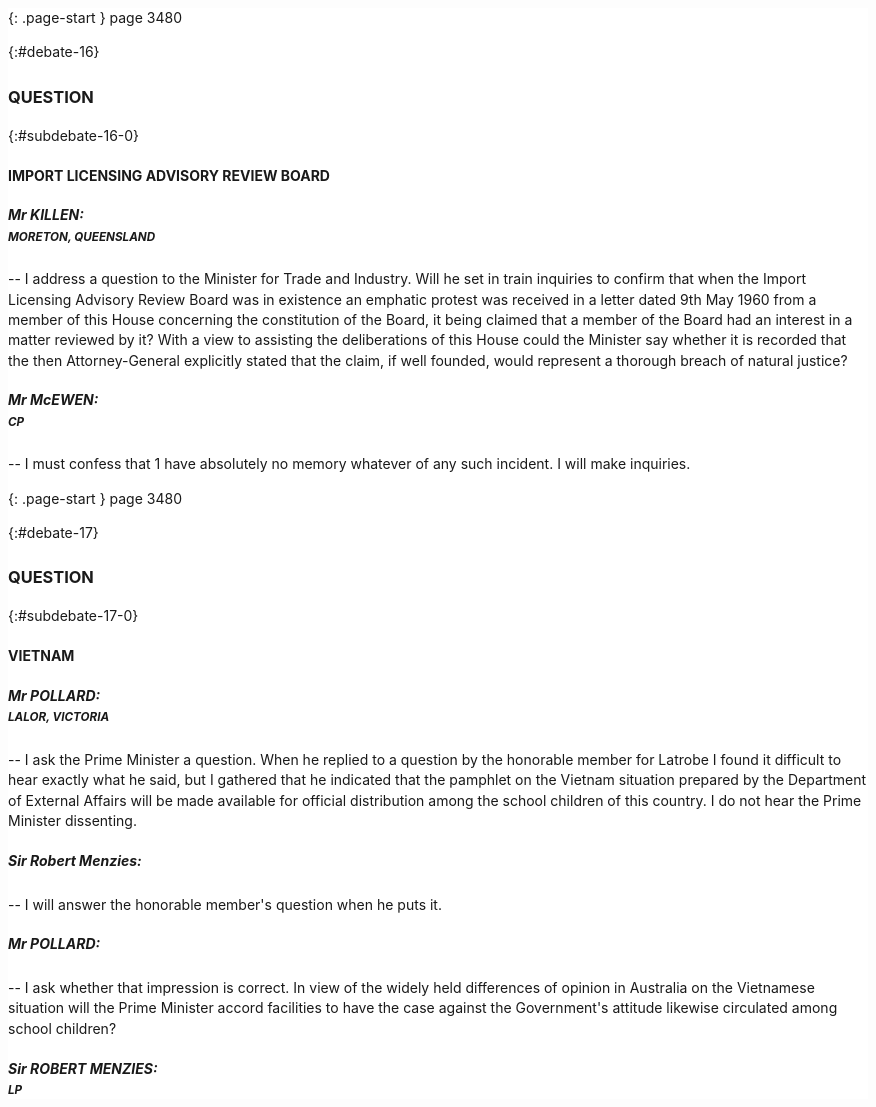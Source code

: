 {: .page-start }
page 3480

{:#debate-16}
### QUESTION

{:#subdebate-16-0}
#### IMPORT LICENSING ADVISORY REVIEW BOARD

##### Mr KILLEN:<br><small class="text-muted">MORETON, QUEENSLAND</small>

-- I address a question to the Minister for Trade and Industry. Will he set in train inquiries to confirm that when the Import Licensing Advisory Review Board was in existence an emphatic protest was received in a letter dated 9th May 1960 from a member of this House concerning the constitution of the Board, it being claimed that a member of the Board had an interest in a matter reviewed by it? With a view to assisting the deliberations of this House could the Minister say whether it is recorded that the then Attorney-General explicitly stated that the claim, if well founded, would represent a thorough breach of natural justice? 

##### Mr McEWEN:<br><small class="text-muted">CP</small>

-- I must confess that 1 have absolutely no memory whatever of any such incident. I will make inquiries. 

{: .page-start }
page 3480

{:#debate-17}
### QUESTION

{:#subdebate-17-0}
#### VIETNAM

##### Mr POLLARD:<br><small class="text-muted">LALOR, VICTORIA</small>

-- I ask the Prime Minister a question. When he replied to a question by the honorable member for Latrobe I found it difficult to hear exactly what he said, but I gathered that he indicated that the pamphlet on the Vietnam situation prepared by the Department of External Affairs will be made available for official distribution among the school children of this country. I do not hear the Prime Minister dissenting. 

##### Sir Robert Menzies:

-- I will answer the honorable member's question when he puts it. 

##### Mr POLLARD:

-- I ask whether that impression is correct. In view of the widely held differences of opinion in Australia on the Vietnamese situation will the Prime Minister accord facilities to have the case against the Government's attitude likewise circulated among school children? 

##### Sir ROBERT MENZIES:<br><small class="text-muted">LP</small>
